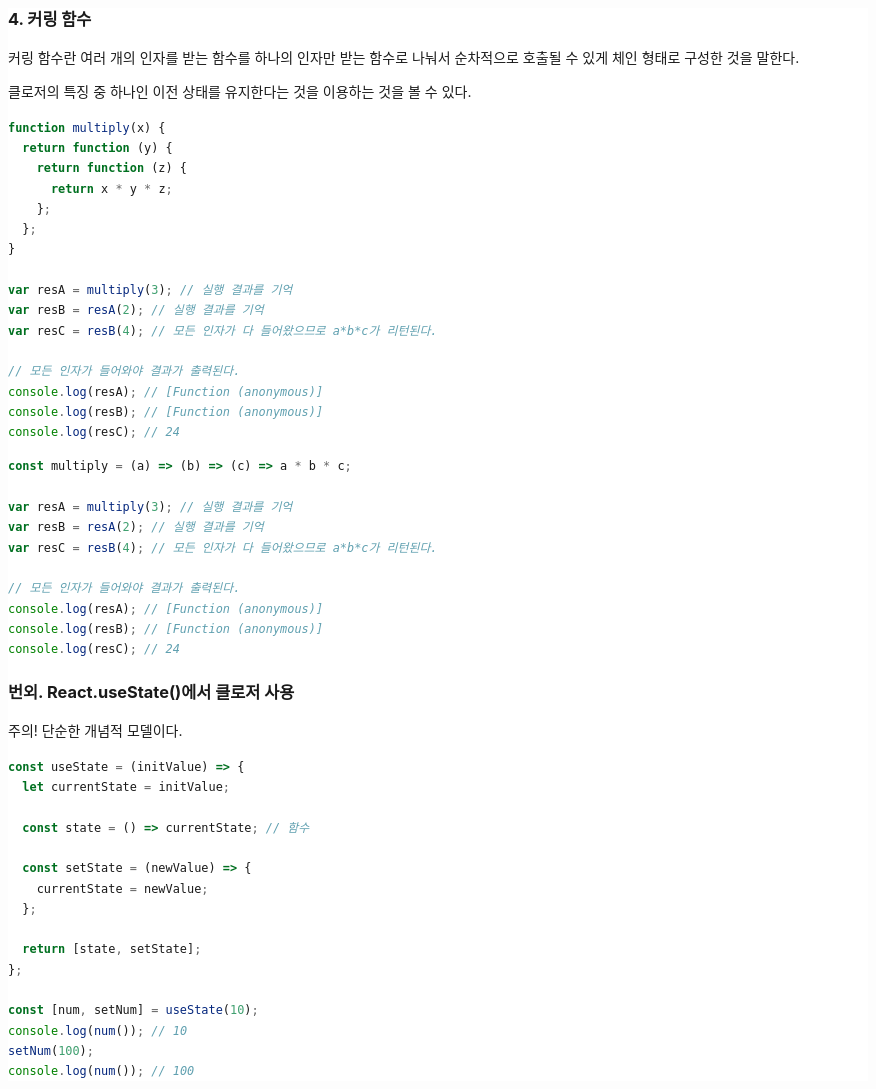 ### 4. 커링 함수

커링 함수란 여러 개의 인자를 받는 함수를 하나의 인자만 받는 함수로 나눠서 순차적으로 호출될 수 있게 체인 형태로 구성한 것을 말한다.

클로저의 특징 중 하나인 이전 상태를 유지한다는 것을 이용하는 것을 볼 수 있다.

```jsx
function multiply(x) {
  return function (y) {
    return function (z) {
      return x * y * z;
    };
  };
}

var resA = multiply(3); // 실행 결과를 기억
var resB = resA(2); // 실행 결과를 기억
var resC = resB(4); // 모든 인자가 다 들어왔으므로 a*b*c가 리턴된다.

// 모든 인자가 들어와야 결과가 출력된다.
console.log(resA); // [Function (anonymous)]
console.log(resB); // [Function (anonymous)]
console.log(resC); // 24
```

```jsx
const multiply = (a) => (b) => (c) => a * b * c;

var resA = multiply(3); // 실행 결과를 기억
var resB = resA(2); // 실행 결과를 기억
var resC = resB(4); // 모든 인자가 다 들어왔으므로 a*b*c가 리턴된다.

// 모든 인자가 들어와야 결과가 출력된다.
console.log(resA); // [Function (anonymous)]
console.log(resB); // [Function (anonymous)]
console.log(resC); // 24
```

### 번외. React.useState()에서 클로저 사용

주의! 단순한 개념적 모델이다.

```jsx
const useState = (initValue) => {
  let currentState = initValue;

  const state = () => currentState; // 함수

  const setState = (newValue) => {
    currentState = newValue;
  };

  return [state, setState];
};

const [num, setNum] = useState(10);
console.log(num()); // 10
setNum(100);
console.log(num()); // 100
```
